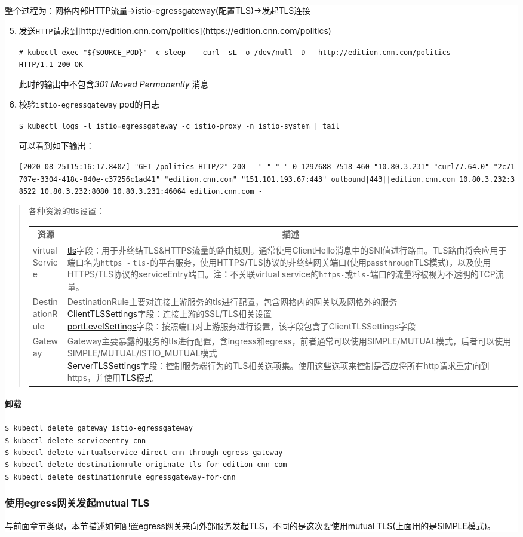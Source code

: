    整个过程为：网格内部HTTP流量->istio-egressgateway(配置TLS)->发起TLS连接

5. 发送`HTTP`请求到[http://edition.cnn.com/politics](https://edition.cnn.com/politics)

   ```shell
   # kubectl exec "${SOURCE_POD}" -c sleep -- curl -sL -o /dev/null -D - http://edition.cnn.com/politics
   HTTP/1.1 200 OK
   ```

   此时的输出中不包含*301 Moved Permanently* 消息

6. 校验`istio-egressgateway` pod的日志

   ```shell
   $ kubectl logs -l istio=egressgateway -c istio-proxy -n istio-system | tail
   ```

   可以看到如下输出：

   ```shell
   [2020-08-25T15:16:17.840Z] "GET /politics HTTP/2" 200 - "-" "-" 0 1297688 7518 460 "10.80.3.231" "curl/7.64.0" "2c71707e-3304-418c-840e-c37256c1ad41" "edition.cnn.com" "151.101.193.67:443" outbound|443||edition.cnn.com 10.80.3.232:38522 10.80.3.232:8080 10.80.3.231:46064 edition.cnn.com -
   ```

> 各种资源的tls设置：
>
> | 资源            | 描述                                                         |
> | --------------- | ------------------------------------------------------------ |
> | virtualService  | [tls](https://istio.io/latest/docs/reference/config/networking/virtual-service/#TLSRoute)字段：用于非终结TLS&HTTPS流量的路由规则。通常使用ClientHello消息中的SNI值进行路由。TLS路由将会应用于端口名为`https -` `tls-`的平台服务，使用HTTPS/TLS协议的非终结网关端口(使用`passthrough`TLS模式)，以及使用HTTPS/TLS协议的serviceEntry端口。注：不关联virtual service的`https-`或`tls-`端口的流量将被视为不透明的TCP流量。 |
> | DestinationRule | DestinationRule主要对连接上游服务的tls进行配置，包含网格内的网关以及网格外的服务<br />[ClientTLSSettings](https://istio.io/latest/docs/reference/config/networking/destination-rule/#ClientTLSSettings)字段：连接上游的SSL/TLS相关设置<br />[portLevelSettings](https://istio.io/latest/docs/reference/config/networking/destination-rule/#TrafficPolicy-PortTrafficPolicy)字段：按照端口对上游服务进行设置，该字段包含了ClientTLSSettings字段 |
> | Gateway         | Gateway主要暴露的服务的tls进行配置，含ingress和egress，前者通常可以使用SIMPLE/MUTUAL模式，后者可以使用SIMPLE/MUTUAL/ISTIO_MUTUAL模式[<br />ServerTLSSettings](https://istio.io/latest/docs/reference/config/networking/gateway/#ServerTLSSettings)字段：控制服务端行为的TLS相关选项集。使用这些选项来控制是否应将所有http请求重定向到https，并使用[TLS模式](https://istio.io/latest/docs/reference/config/networking/gateway/#ServerTLSSettings-TLSmode) |

#### 卸载

```shell
$ kubectl delete gateway istio-egressgateway
$ kubectl delete serviceentry cnn
$ kubectl delete virtualservice direct-cnn-through-egress-gateway
$ kubectl delete destinationrule originate-tls-for-edition-cnn-com
$ kubectl delete destinationrule egressgateway-for-cnn
```

### 使用egress网关发起mutual TLS

与前面章节类似，本节描述如何配置egress网关来向外部服务发起TLS，不同的是这次要使用mutual TLS(上面用的是SIMPLE模式)。
